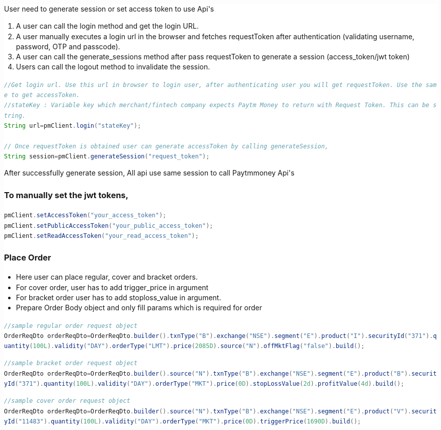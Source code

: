 User need to generate session or set access token to use Api's

1) A user can call the login method and get the login URL.
2) A user manually executes a login url in the browser and fetches requestToken after authentication (validating
   username, password, OTP and passcode).
3) A user can call the generate_sessions method after pass requestToken to generate a session (access_token/jwt token)
4) Users can call the logout method to invalidate the session.

```java
//Get login url. Use this url in browser to login user, after authenticating user you will get requestToken. Use the same to get accessToken.
//stateKey : Variable key which merchant/fintech company expects Paytm Money to return with Request Token. This can be string.
String url=pmClient.login("stateKey");

// Once requestToken is obtained user can generate accessToken by calling generateSession,
String session=pmClient.generateSession("request_token");
```

After successfully generate session, All api use same session to call Paytmmoney Api's

### To manually set the jwt tokens,
```java
pmClient.setAccessToken("your_access_token");
pmClient.setPublicAccessToken("your_public_access_token");
pmClient.setReadAccessToken("your_read_access_token");
```

### Place Order

* Here user can place regular, cover and bracket orders.
* For cover order, user has to add trigger_price in argument
* For bracket order user has to add stoploss_value in argument.
* Prepare Order Body object and only fill params which is required for order

```java
//sample regular order request object
OrderReqDto orderReqDto=OrderReqDto.builder().txnType("B").exchange("NSE").segment("E").product("I").securityId("371").quantity(100L).validity("DAY").orderType("LMT").price(2085D).source("N").offMktFlag("false").build();
```

```java
//sample bracket order request object 
OrderReqDto orderReqDto=OrderReqDto.builder().source("N").txnType("B").exchange("NSE").segment("E").product("B").securityId("371").quantity(100L).validity("DAY").orderType("MKT").price(0D).stopLossValue(2d).profitValue(4d).build();
```

```java
//sample cover order request object 
OrderReqDto orderReqDto=OrderReqDto.builder().source("N").txnType("B").exchange("NSE").segment("E").product("V").securityId("11483").quantity(100L).validity("DAY").orderType("MKT").price(0D).triggerPrice(1690D).build();
```
